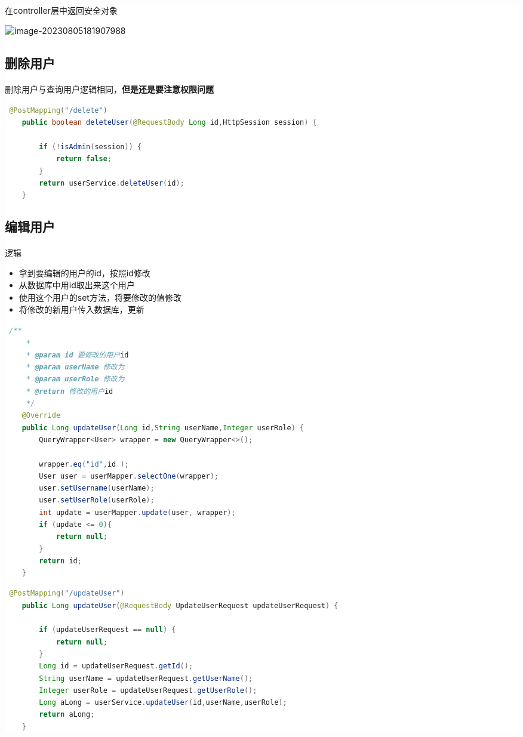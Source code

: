 在controller层中返回安全对象

![image-20230805181907988](C:\Users\Han\AppData\Roaming\Typora\typora-user-images\image-20230805181907988.png)

## 删除用户

删除用户与查询用户逻辑相同，**但是还是要注意权限问题**

```java
 @PostMapping("/delete")
    public boolean deleteUser(@RequestBody Long id,HttpSession session) {

        if (!isAdmin(session)) {
            return false;
        }
        return userService.deleteUser(id);
    }
```

## 编辑用户

逻辑

- 拿到要编辑的用户的id，按照id修改
- 从数据库中用id取出来这个用户
- 使用这个用户的set方法，将要修改的值修改
- 将修改的新用户传入数据库，更新

```java
 /**
     *
     * @param id 要修改的用户id
     * @param userName 修改为
     * @param userRole 修改为
     * @return 修改的用户id
     */
    @Override
    public Long updateUser(Long id,String userName,Integer userRole) {
        QueryWrapper<User> wrapper = new QueryWrapper<>();

        wrapper.eq("id",id );
        User user = userMapper.selectOne(wrapper);
        user.setUsername(userName);
        user.setUserRole(userRole);
        int update = userMapper.update(user, wrapper);
        if (update <= 0){
            return null;
        }
        return id;
    }
```

```java
 @PostMapping("/updateUser")
    public Long updateUser(@RequestBody UpdateUserRequest updateUserRequest) {

        if (updateUserRequest == null) {
            return null;
        }
        Long id = updateUserRequest.getId();
        String userName = updateUserRequest.getUserName();
        Integer userRole = updateUserRequest.getUserRole();
        Long aLong = userService.updateUser(id,userName,userRole);
        return aLong;
    }
```